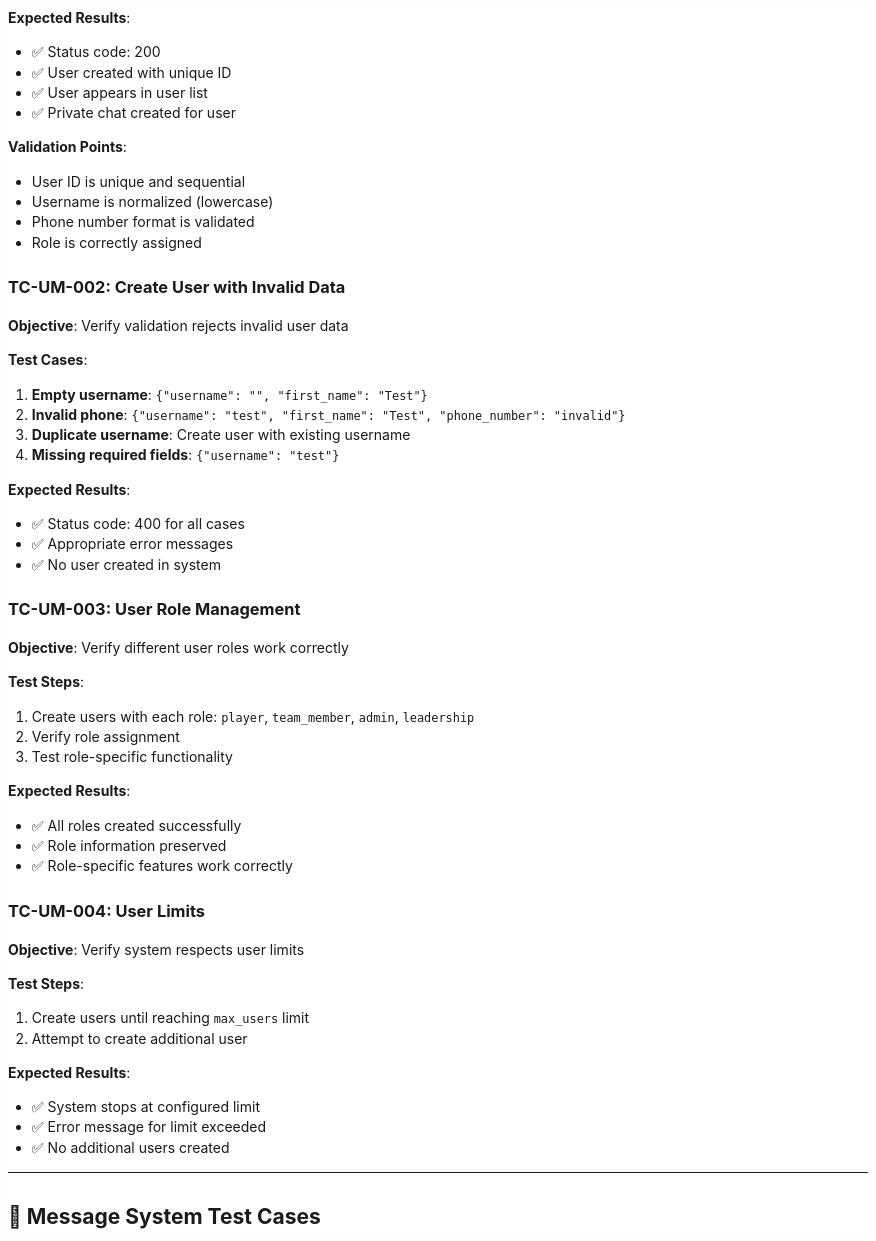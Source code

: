 **Expected Results**:
- ✅ Status code: 200
- ✅ User created with unique ID
- ✅ User appears in user list
- ✅ Private chat created for user

**Validation Points**:
- User ID is unique and sequential
- Username is normalized (lowercase)
- Phone number format is validated
- Role is correctly assigned

### **TC-UM-002: Create User with Invalid Data**
**Objective**: Verify validation rejects invalid user data

**Test Cases**:
1. **Empty username**: `{"username": "", "first_name": "Test"}`
2. **Invalid phone**: `{"username": "test", "first_name": "Test", "phone_number": "invalid"}`
3. **Duplicate username**: Create user with existing username
4. **Missing required fields**: `{"username": "test"}`

**Expected Results**:
- ✅ Status code: 400 for all cases
- ✅ Appropriate error messages
- ✅ No user created in system

### **TC-UM-003: User Role Management**
**Objective**: Verify different user roles work correctly

**Test Steps**:
1. Create users with each role: `player`, `team_member`, `admin`, `leadership`
2. Verify role assignment
3. Test role-specific functionality

**Expected Results**:
- ✅ All roles created successfully
- ✅ Role information preserved
- ✅ Role-specific features work correctly

### **TC-UM-004: User Limits**
**Objective**: Verify system respects user limits

**Test Steps**:
1. Create users until reaching `max_users` limit
2. Attempt to create additional user

**Expected Results**:
- ✅ System stops at configured limit
- ✅ Error message for limit exceeded
- ✅ No additional users created

---

## 💬 **Message System Test Cases**
